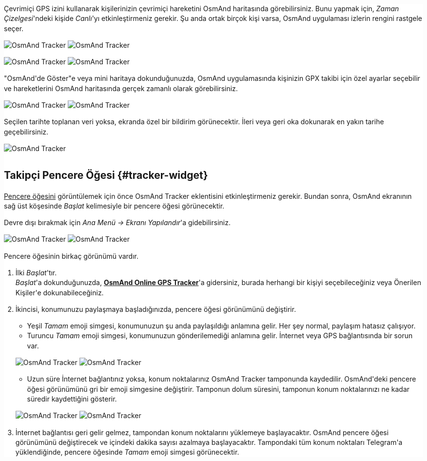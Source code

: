 Çevrimiçi GPS izini kullanarak kişilerinizin çevrimiçi hareketini OsmAnd haritasında görebilirsiniz. Bunu yapmak için, *Zaman Çizelgesi*'ndeki kişide *Canlı*'yı etkinleştirmeniz gerekir. Şu anda ortak birçok kişi varsa, OsmAnd uygulaması izlerin rengini rastgele seçer.  

![OsmAnd Tracker](@site/static/img/plugins/online-tracker/1.jpg) ![OsmAnd Tracker](@site/static/img/plugins/online-tracker/2.jpg)

![OsmAnd Tracker](@site/static/img/plugins/online-tracker/3.jpg) ![OsmAnd Tracker](@site/static/img/plugins/online-tracker/4.jpg)

"OsmAnd'de Göster"e veya mini haritaya dokunduğunuzda, OsmAnd uygulamasında kişinizin GPX takibi için özel ayarlar seçebilir ve hareketlerini OsmAnd haritasında gerçek zamanlı olarak görebilirsiniz.  

![OsmAnd Tracker](@site/static/img/plugins/online-tracker/5.jpg) ![OsmAnd Tracker](@site/static/img/plugins/online-tracker/6.jpg)

Seçilen tarihte toplanan veri yoksa, ekranda özel bir bildirim görünecektir. İleri veya geri oka dokunarak en yakın tarihe geçebilirsiniz.  

![OsmAnd Tracker](@site/static/img/plugins/online-tracker/7.jpg)


## Takipçi Pencere Öğesi {#tracker-widget}

[Pencere öğesini](../widgets/info-widgets.md#trip-recording-widgets) görüntülemek için önce OsmAnd Tracker eklentisini etkinleştirmeniz gerekir. Bundan sonra, OsmAnd ekranının sağ üst köşesinde *Başlat* kelimesiyle bir pencere öğesi görünecektir.  

Devre dışı bırakmak için *Ana Menü → Ekranı Yapılandır*'a gidebilirsiniz.

![OsmAnd Tracker](@site/static/img/plugins/online-tracker/tracker_widget_1.png)   ![OsmAnd Tracker](@site/static/img/plugins/online-tracker/tracker_widget_2.png)

Pencere öğesinin birkaç görünümü vardır.  

1. İlki *Başlat*'tır.  
   *Başlat*'a dokunduğunuzda, [**OsmAnd Online GPS Tracker**](https://play.google.com/store/apps/details?id=net.osmand.telegram)'a gidersiniz, burada herhangi bir kişiyi seçebileceğiniz veya Önerilen Kişiler'e dokunabileceğiniz.  
2. İkincisi, konumunuzu paylaşmaya başladığınızda, pencere öğesi görünümünü değiştirir.  

   - Yeşil *Tamam* emoji simgesi, konumunuzun şu anda paylaşıldığı anlamına gelir. Her şey normal, paylaşım hatasız çalışıyor.  
   - Turuncu *Tamam* emoji simgesi, konumunuzun gönderilemediği anlamına gelir. İnternet veya GPS bağlantısında bir sorun var.  

   ![OsmAnd Tracker](@site/static/img/plugins/online-tracker/11.jpg)     ![OsmAnd Tracker](@site/static/img/plugins/online-tracker/13.jpg)

   - Uzun süre İnternet bağlantınız yoksa, konum noktalarınız OsmAnd Tracker tamponunda kaydedilir. OsmAnd'deki pencere öğesi görünümünü gri bir emoji simgesine değiştirir. Tamponun dolum süresini, tamponun konum noktalarınızı ne kadar süredir kaydettiğini gösterir.  

   ![OsmAnd Tracker](@site/static/img/plugins/online-tracker/15.jpg)     ![OsmAnd Tracker](@site/static/img/plugins/online-tracker/16.jpg)

3. İnternet bağlantısı geri gelir gelmez, tampondan konum noktalarını yüklemeye başlayacaktır. OsmAnd pencere öğesi görünümünü değiştirecek ve içindeki dakika sayısı azalmaya başlayacaktır. Tampondaki tüm konum noktaları Telegram'a yüklendiğinde, pencere öğesinde *Tamam* emoji simgesi görünecektir.  
